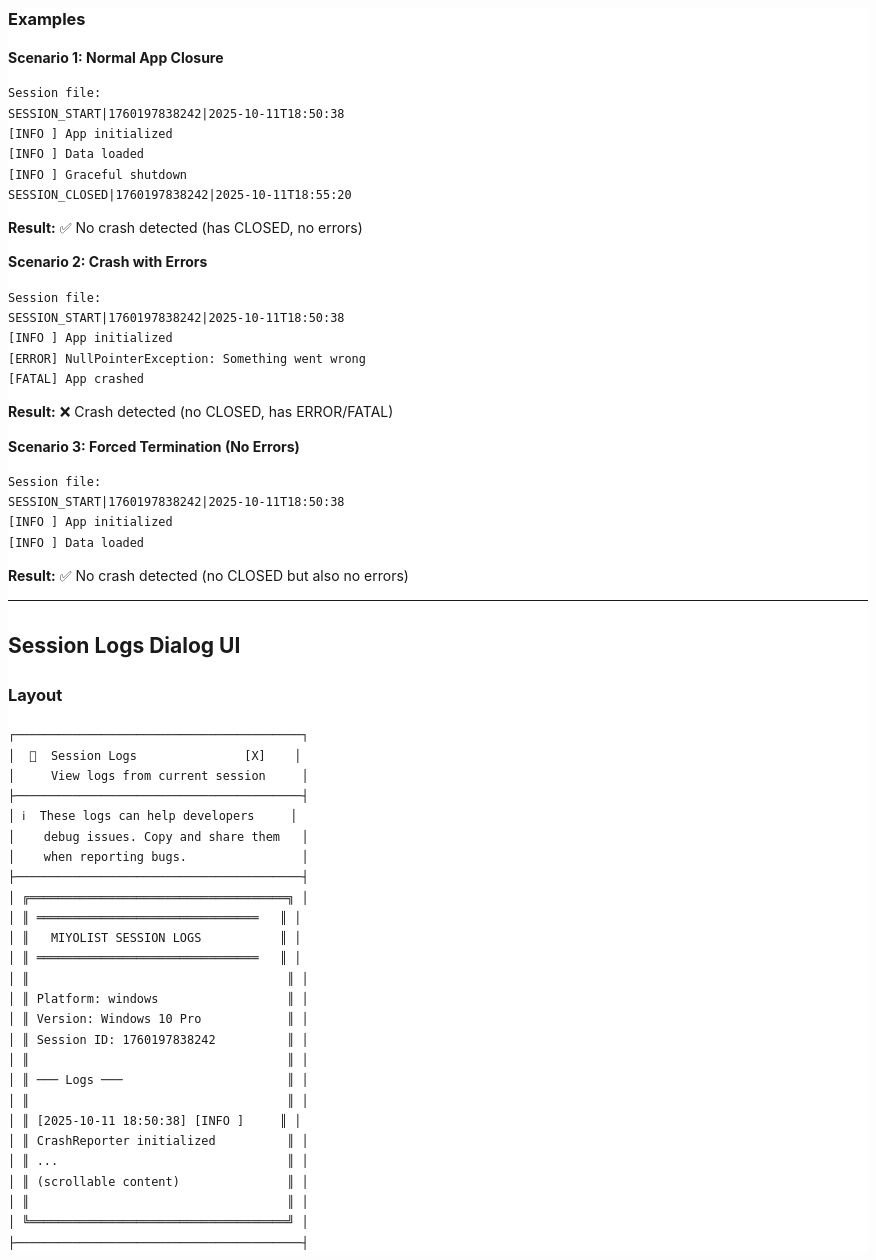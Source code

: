 ### Examples

**Scenario 1: Normal App Closure**
```
Session file:
SESSION_START|1760197838242|2025-10-11T18:50:38
[INFO ] App initialized
[INFO ] Data loaded
[INFO ] Graceful shutdown
SESSION_CLOSED|1760197838242|2025-10-11T18:55:20
```
**Result:** ✅ No crash detected (has CLOSED, no errors)

**Scenario 2: Crash with Errors**
```
Session file:
SESSION_START|1760197838242|2025-10-11T18:50:38
[INFO ] App initialized
[ERROR] NullPointerException: Something went wrong
[FATAL] App crashed
```
**Result:** ❌ Crash detected (no CLOSED, has ERROR/FATAL)

**Scenario 3: Forced Termination (No Errors)**
```
Session file:
SESSION_START|1760197838242|2025-10-11T18:50:38
[INFO ] App initialized
[INFO ] Data loaded
```
**Result:** ✅ No crash detected (no CLOSED but also no errors)

---

## Session Logs Dialog UI

### Layout

```
┌────────────────────────────────────────┐
│  🐛  Session Logs               [X]    │
│     View logs from current session     │
├────────────────────────────────────────┤
│ ℹ️  These logs can help developers     │
│    debug issues. Copy and share them   │
│    when reporting bugs.                │
├────────────────────────────────────────┤
│ ╔════════════════════════════════════╗ │
│ ║ ═══════════════════════════════   ║ │
│ ║   MIYOLIST SESSION LOGS           ║ │
│ ║ ═══════════════════════════════   ║ │
│ ║                                    ║ │
│ ║ Platform: windows                  ║ │
│ ║ Version: Windows 10 Pro            ║ │
│ ║ Session ID: 1760197838242          ║ │
│ ║                                    ║ │
│ ║ ─── Logs ───                       ║ │
│ ║                                    ║ │
│ ║ [2025-10-11 18:50:38] [INFO ]     ║ │
│ ║ CrashReporter initialized          ║ │
│ ║ ...                                ║ │
│ ║ (scrollable content)               ║ │
│ ║                                    ║ │
│ ╚════════════════════════════════════╝ │
├────────────────────────────────────────┤
```